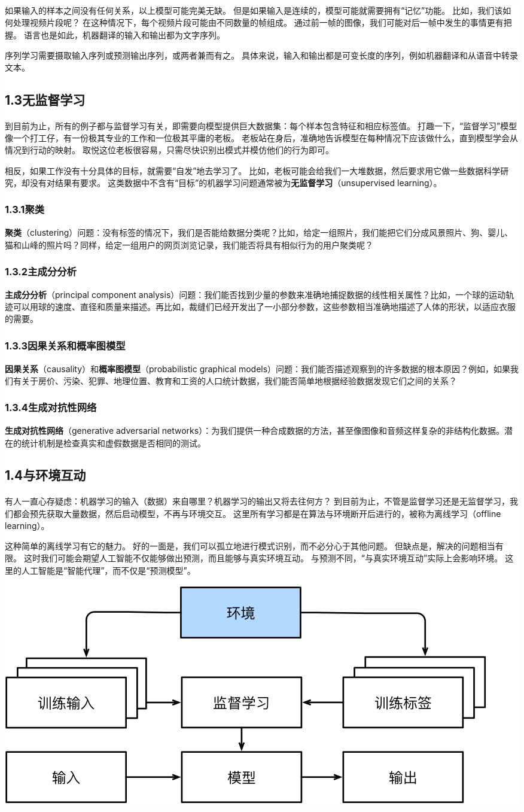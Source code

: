 如果输入的样本之间没有任何关系，以上模型可能完美无缺。 但是如果输入是连续的，模型可能就需要拥有“记忆”功能。 比如，我们该如何处理视频片段呢？ 在这种情况下，每个视频片段可能由不同数量的帧组成。 通过前一帧的图像，我们可能对后一帧中发生的事情更有把握。 语言也是如此，机器翻译的输入和输出都为文字序列。

序列学习需要摄取输入序列或预测输出序列，或两者兼而有之。 具体来说，输入和输出都是可变长度的序列，例如机器翻译和从语音中转录文本。

## 1.3无监督学习
到目前为止，所有的例子都与监督学习有关，即需要向模型提供巨大数据集：每个样本包含特征和相应标签值。 打趣一下，“监督学习”模型像一个打工仔，有一份极其专业的工作和一位极其平庸的老板。 老板站在身后，准确地告诉模型在每种情况下应该做什么，直到模型学会从情况到行动的映射。 取悦这位老板很容易，只需尽快识别出模式并模仿他们的行为即可。

相反，如果工作没有十分具体的目标，就需要“自发”地去学习了。 比如，老板可能会给我们一大堆数据，然后要求用它做一些数据科学研究，却没有对结果有要求。 这类数据中不含有“目标”的机器学习问题通常被为**无监督学习**（unsupervised learning）。

### 1.3.1聚类
**聚类**（clustering）问题：没有标签的情况下，我们是否能给数据分类呢？比如，给定一组照片，我们能把它们分成风景照片、狗、婴儿、猫和山峰的照片吗？同样，给定一组用户的网页浏览记录，我们能否将具有相似行为的用户聚类呢？

### 1.3.2主成分分析
**主成分分析**（principal component analysis）问题：我们能否找到少量的参数来准确地捕捉数据的线性相关属性？比如，一个球的运动轨迹可以用球的速度、直径和质量来描述。再比如，裁缝们已经开发出了一小部分参数，这些参数相当准确地描述了人体的形状，以适应衣服的需要。

### 1.3.3因果关系和概率图模型
**因果关系**（causality）和**概率图模型**（probabilistic graphical models）问题：我们能否描述观察到的许多数据的根本原因？例如，如果我们有关于房价、污染、犯罪、地理位置、教育和工资的人口统计数据，我们能否简单地根据经验数据发现它们之间的关系？

### 1.3.4生成对抗性网络
**生成对抗性网络**（generative adversarial networks）：为我们提供一种合成数据的方法，甚至像图像和音频这样复杂的非结构化数据。潜在的统计机制是检查真实和虚假数据是否相同的测试。

## 1.4与环境互动
有人一直心存疑虑：机器学习的输入（数据）来自哪里？机器学习的输出又将去往何方？ 到目前为止，不管是监督学习还是无监督学习，我们都会预先获取大量数据，然后启动模型，不再与环境交互。 这里所有学习都是在算法与环境断开后进行的，被称为离线学习（offline learning）。

这种简单的离线学习有它的魅力。 好的一面是，我们可以孤立地进行模式识别，而不必分心于其他问题。 但缺点是，解决的问题相当有限。 这时我们可能会期望人工智能不仅能够做出预测，而且能够与真实环境互动。 与预测不同，“与真实环境互动”实际上会影响环境。 这里的人工智能是“智能代理”，而不仅是“预测模型”。

![data-collection.svg](pic/data-collection.svg)
